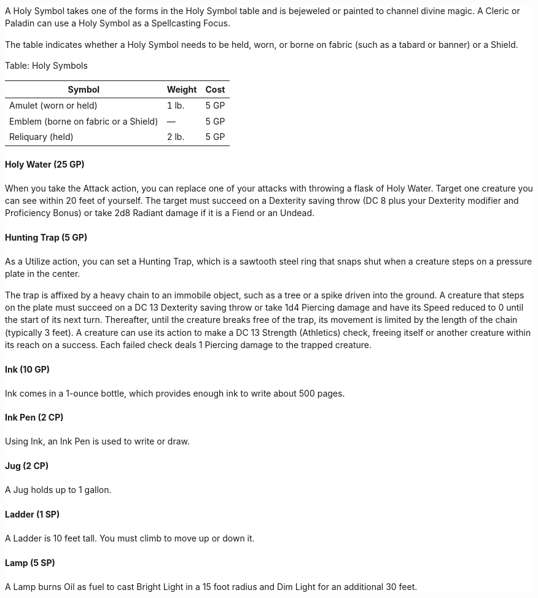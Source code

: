 A Holy Symbol takes one of the forms in the Holy Symbol table and is bejeweled or painted to channel divine magic. A Cleric or Paladin can use a Holy Symbol as a Spellcasting Focus.

The table indicates whether a Holy Symbol needs to be held, worn, or borne on fabric (such as a tabard or banner) or a Shield.

Table: Holy Symbols

| Symbol                               | Weight | Cost |
|--------------------------------------|--------|------|
| Amulet (worn or held)                | 1 lb.  | 5 GP |
| Emblem (borne on fabric or a Shield) | —      | 5 GP |
| Reliquary (held)                     | 2 lb.  | 5 GP |

#### Holy Water (25 GP)

When you take the Attack action, you can replace one of your attacks with throwing a flask of Holy Water. Target one creature you can see within 20 feet of yourself. The target must succeed on a Dexterity saving throw (DC 8 plus your Dexterity modifier and Proficiency Bonus) or take 2d8 Radiant damage if it is a Fiend or an Undead.

#### Hunting Trap (5 GP)

As a Utilize action, you can set a Hunting Trap, which is a sawtooth steel ring that snaps shut when a creature steps on a pressure plate in the center.

The trap is affixed by a heavy chain to an immobile object, such as a tree or a spike driven into the ground. A creature that steps on the plate must succeed on a DC 13 Dexterity saving throw or take 1d4 Piercing damage and have its Speed reduced to 0 until the start of its next turn. Thereafter, until the creature breaks free of the trap, its movement is limited by the length of the chain (typically 3 feet). A creature can use its action to make a DC 13 Strength (Athletics) check, freeing itself or another creature within its reach on a success. Each failed check deals 1 Piercing damage to the trapped creature.

#### Ink (10 GP)

Ink comes in a 1-ounce bottle, which provides enough ink to write about 500 pages.

#### Ink Pen (2 CP)

Using Ink, an Ink Pen is used to write or draw.

#### Jug (2 CP)

A Jug holds up to 1 gallon.

#### Ladder (1 SP)

A Ladder is 10 feet tall. You must climb to move up or down it.

#### Lamp (5 SP)

A Lamp burns Oil as fuel to cast Bright Light in a 15 foot radius and Dim Light for an additional 30 feet.
